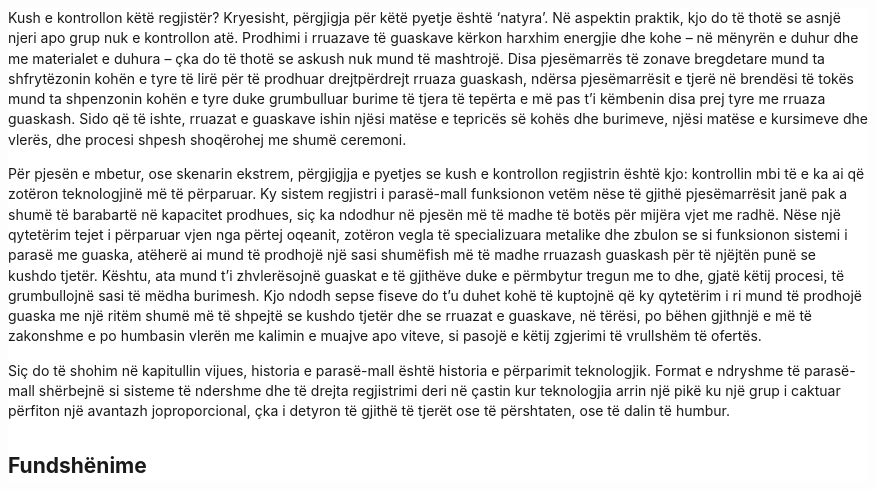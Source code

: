 Kush e kontrollon këtë regjistër? Kryesisht, përgjigja për këtë pyetje është ‘natyra’. Në aspektin praktik, kjo do të thotë se asnjë njeri apo grup nuk e kontrollon atë. Prodhimi i rruazave të guaskave kërkon harxhim energjie dhe kohe – në mënyrën e duhur dhe me materialet e duhura – çka do të thotë se askush nuk mund të mashtrojë. Disa pjesëmarrës të zonave bregdetare mund ta shfrytëzonin kohën e tyre të lirë për të prodhuar drejtpërdrejt rruaza guaskash, ndërsa pjesëmarrësit e tjerë në brendësi të tokës mund ta shpenzonin kohën e tyre duke grumbulluar burime të tjera të tepërta e më pas t’i këmbenin disa prej tyre me rruaza guaskash. Sido që të ishte, rruazat e guaskave ishin njësi matëse e tepricës së kohës dhe burimeve, njësi matëse e kursimeve dhe vlerës, dhe procesi shpesh shoqërohej me shumë ceremoni.

Për pjesën e mbetur, ose skenarin ekstrem, përgjigjja e pyetjes se kush e kontrollon regjistrin është kjo: kontrollin mbi të e ka ai që zotëron teknologjinë më të përparuar. Ky sistem regjistri i parasë-mall funksionon vetëm nëse të gjithë pjesëmarrësit janë pak a shumë të barabartë në kapacitet prodhues, siç ka ndodhur në pjesën më të madhe të botës për mijëra vjet me radhë. Nëse një qytetërim tejet i përparuar vjen nga përtej oqeanit, zotëron vegla të specializuara metalike dhe zbulon se si funksionon sistemi i parasë me guaska, atëherë ai mund të prodhojë një sasi shumëfish më të madhe rruazash guaskash për të njëjtën punë se kushdo tjetër. Kështu, ata mund t’i zhvlerësojnë guaskat e të gjithëve duke e përmbytur tregun me to dhe, gjatë këtij procesi, të grumbullojnë sasi të mëdha burimesh. Kjo ndodh sepse fiseve do t’u duhet kohë të kuptojnë që ky qytetërim i ri mund të prodhojë guaska me një ritëm shumë më të shpejtë se kushdo tjetër dhe se rruazat e guaskave, në tërësi, po bëhen gjithnjë e më të zakonshme e po humbasin vlerën me kalimin e muajve apo viteve, si pasojë e këtij zgjerimi të vrullshëm të ofertës.

Siç do të shohim në kapitullin vijues, historia e parasë-mall është historia e përparimit teknologjik. Format e ndryshme të parasë-mall shërbejnë si sisteme të ndershme dhe të drejta regjistrimi deri në çastin kur teknologjia arrin një pikë ku një grup i caktuar përfiton një avantazh joproporcional, çka i detyron të gjithë të tjerët ose të përshtaten, ose të dalin të humbur.



## Fundshënime



[^8]: Ignace Gelb, *Gjuha sumere*.

[^9]: William Goetzmann, *Paraja ndryshon gjithçka: si e mundësoi financa qytetërimin*, 15--25.

[^10]: Justin Pack, *Paraja dhe pamendësia*, 51--70.

[^11]: Shih, për shembull, Marcel Mauss, *Dhurata*; Marshall Sahlins, *Ekonomia e epokës së gurit* dhe Paul Einzig, *Paraja primitive*.

[^12]: Elise Berman, 'Shmangia e ndarjes'.

[^13]: Paul Seabright, *Shoqëria e të huajve: një histori natyrore e jetës ekonomike*, 2--5, 91--105.

[^14]: Eric Smith etj., 'Transmetimi i pasurisë dhe pabarazia mes gjuetarëve-mbledhës', 21.

[^15]: Szabo, 'Pagesa me guaska'.

[^16]: Dror Goldberg, 'Mite të famshme mbi ‘paranë fiat’', 962–963.

[^17]: Marc Shell, *Wampum dhe origjina e parasë amerikane*.

[^18]: Bin Yang, 'Ngritja dhe rënia e guaskës kauri: historia aziatike'.

[^19]: Fondacioni Kombëtar i Shkencës, *Rruaza prej guaskash nga një shpellë e Afrikës së Jugut dëshmojnë sjelljen moderne njerëzore 75 000 vjet më parë*.

[^20]: Smith et al., *Transmetimi i pasurisë*, f. 21.

[^21]: Smith et al., *Transmetimi i pasurisë*, f. 31.
